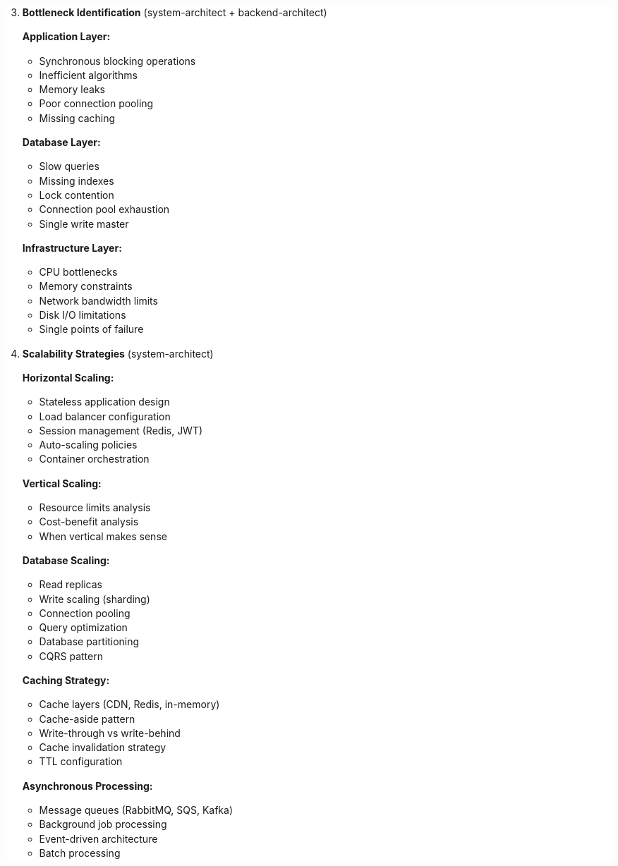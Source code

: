 3. **Bottleneck Identification** (system-architect + backend-architect)

   **Application Layer:**
   - Synchronous blocking operations
   - Inefficient algorithms
   - Memory leaks
   - Poor connection pooling
   - Missing caching

   **Database Layer:**
   - Slow queries
   - Missing indexes
   - Lock contention
   - Connection pool exhaustion
   - Single write master

   **Infrastructure Layer:**
   - CPU bottlenecks
   - Memory constraints
   - Network bandwidth limits
   - Disk I/O limitations
   - Single points of failure

4. **Scalability Strategies** (system-architect)

   **Horizontal Scaling:**
   - Stateless application design
   - Load balancer configuration
   - Session management (Redis, JWT)
   - Auto-scaling policies
   - Container orchestration

   **Vertical Scaling:**
   - Resource limits analysis
   - Cost-benefit analysis
   - When vertical makes sense

   **Database Scaling:**
   - Read replicas
   - Write scaling (sharding)
   - Connection pooling
   - Query optimization
   - Database partitioning
   - CQRS pattern

   **Caching Strategy:**
   - Cache layers (CDN, Redis, in-memory)
   - Cache-aside pattern
   - Write-through vs write-behind
   - Cache invalidation strategy
   - TTL configuration

   **Asynchronous Processing:**
   - Message queues (RabbitMQ, SQS, Kafka)
   - Background job processing
   - Event-driven architecture
   - Batch processing
